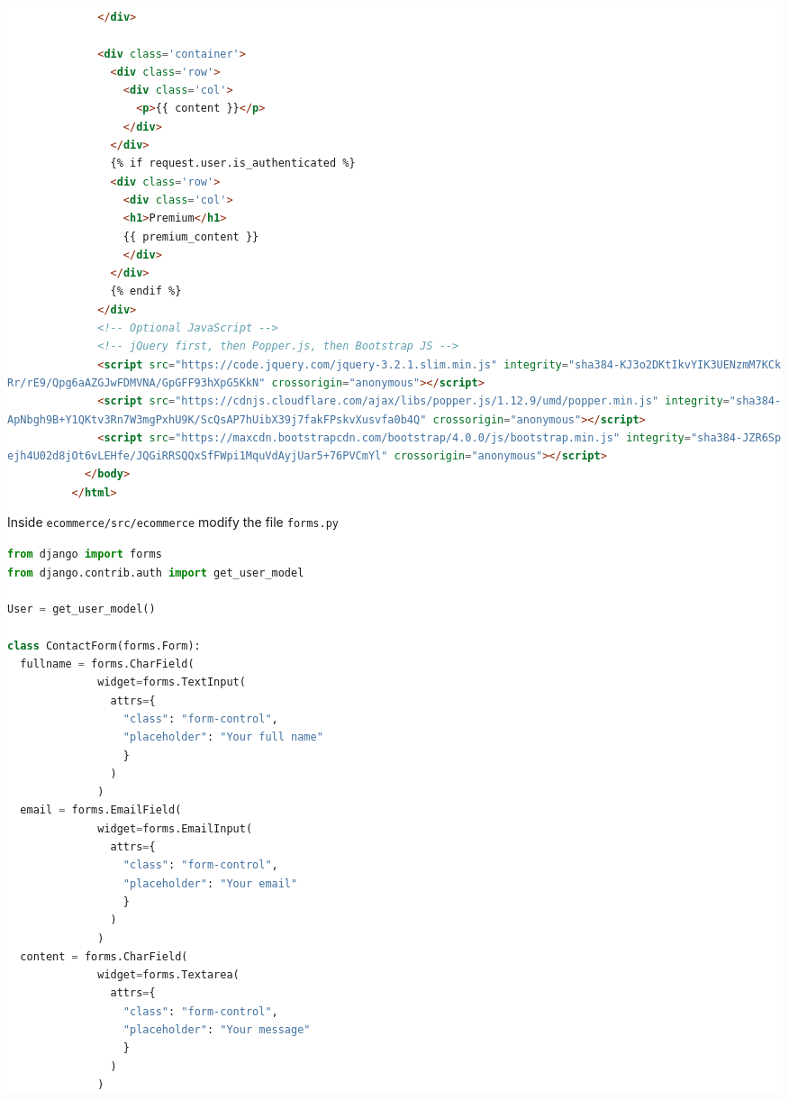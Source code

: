 ```html
              </div>
              
              <div class='container'>
                <div class='row'>
                  <div class='col'>
                    <p>{{ content }}</p>
                  </div>
                </div>
                {% if request.user.is_authenticated %}
                <div class='row'>
                  <div class='col'>
                  <h1>Premium</h1>
                  {{ premium_content }}
                  </div>
                </div>
                {% endif %}
              </div>
              <!-- Optional JavaScript -->
              <!-- jQuery first, then Popper.js, then Bootstrap JS -->
              <script src="https://code.jquery.com/jquery-3.2.1.slim.min.js" integrity="sha384-KJ3o2DKtIkvYIK3UENzmM7KCkRr/rE9/Qpg6aAZGJwFDMVNA/GpGFF93hXpG5KkN" crossorigin="anonymous"></script>
              <script src="https://cdnjs.cloudflare.com/ajax/libs/popper.js/1.12.9/umd/popper.min.js" integrity="sha384-ApNbgh9B+Y1QKtv3Rn7W3mgPxhU9K/ScQsAP7hUibX39j7fakFPskvXusvfa0b4Q" crossorigin="anonymous"></script>
              <script src="https://maxcdn.bootstrapcdn.com/bootstrap/4.0.0/js/bootstrap.min.js" integrity="sha384-JZR6Spejh4U02d8jOt6vLEHfe/JQGiRRSQQxSfFWpi1MquVdAyjUar5+76PVCmYl" crossorigin="anonymous"></script>
            </body>
          </html>
```

Inside `ecommerce/src/ecommerce` modify the file `forms.py`

```python
from django import forms
from django.contrib.auth import get_user_model

User = get_user_model()

class ContactForm(forms.Form):
  fullname = forms.CharField(
              widget=forms.TextInput(
                attrs={
                  "class": "form-control",
                  "placeholder": "Your full name"
                  }
                )
              )
  email = forms.EmailField(
              widget=forms.EmailInput(
                attrs={
                  "class": "form-control",
                  "placeholder": "Your email"
                  }
                )
              )
  content = forms.CharField(
              widget=forms.Textarea(
                attrs={
                  "class": "form-control",
                  "placeholder": "Your message"
                  }
                )
              )
```